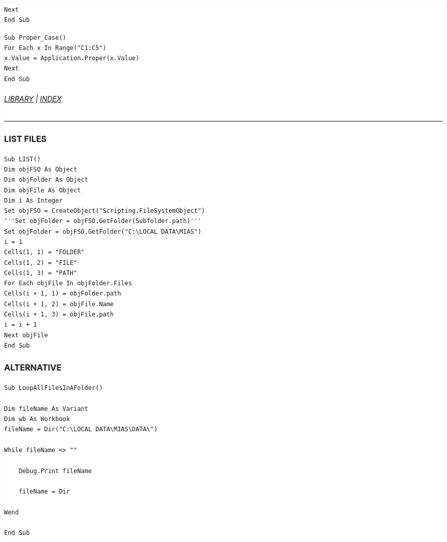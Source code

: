 ```VB
Next
End Sub
```
```VB
Sub Proper_Case()
For Each x In Range("C1:C5")
x.Value = Application.Proper(x.Value)
Next
End Sub
```
###### [LIBRARY](https://github.com/ScottypNZ/CODE-LIBRARY)   |   [INDEX](#INDEX)
-------------------------
### LIST FILES

```VB
Sub LIST()
Dim objFSO As Object
Dim objFolder As Object
Dim objFile As Object
Dim i As Integer
Set objFSO = CreateObject("Scripting.FileSystemObject")
'''Set objFolder = objFSO.GetFolder(Subfolder.path)'''
Set objFolder = objFSO.GetFolder("C:\LOCAL DATA\MIAS")
i = 1
Cells(1, 1) = "FOLDER"
Cells(1, 2) = "FILE"
Cells(1, 3) = "PATH"
For Each objFile In objFolder.Files
Cells(i + 1, 1) = objFolder.path
Cells(i + 1, 2) = objFile.Name
Cells(i + 1, 3) = objFile.path
i = i + 1
Next objFile
End Sub
```

### ALTERNATIVE

```VB
Sub LoopAllFilesInAFolder()

Dim fileName As Variant
Dim wb As Workbook
fileName = Dir("C:\LOCAL DATA\MIAS\DATA\")

While fileName <> ""
    
    Debug.Print fileName

    fileName = Dir
    
Wend

End Sub
```
